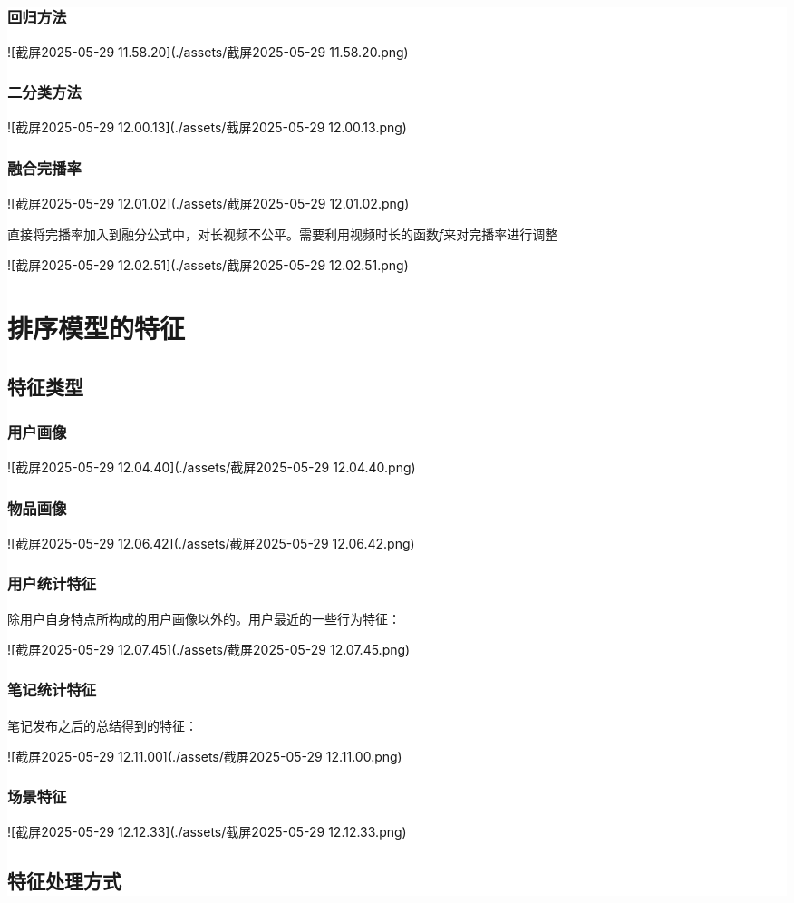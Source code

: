 ### 回归方法

 ![截屏2025-05-29 11.58.20](./assets/截屏2025-05-29 11.58.20.png)

### 二分类方法

![截屏2025-05-29 12.00.13](./assets/截屏2025-05-29 12.00.13.png)

### 融合完播率

![截屏2025-05-29 12.01.02](./assets/截屏2025-05-29 12.01.02.png)

直接将完播率加入到融分公式中，对长视频不公平。需要利用视频时长的函数$f$来对完播率进行调整

![截屏2025-05-29 12.02.51](./assets/截屏2025-05-29 12.02.51.png)

# 排序模型的特征

## 特征类型

### 用户画像

![截屏2025-05-29 12.04.40](./assets/截屏2025-05-29 12.04.40.png)

### 物品画像



![截屏2025-05-29 12.06.42](./assets/截屏2025-05-29 12.06.42.png)

### 用户统计特征

除用户自身特点所构成的用户画像以外的。用户最近的一些行为特征：

![截屏2025-05-29 12.07.45](./assets/截屏2025-05-29 12.07.45.png)

### 笔记统计特征

笔记发布之后的总结得到的特征：

![截屏2025-05-29 12.11.00](./assets/截屏2025-05-29 12.11.00.png)

### 场景特征

![截屏2025-05-29 12.12.33](./assets/截屏2025-05-29 12.12.33.png)

## 特征处理方式
